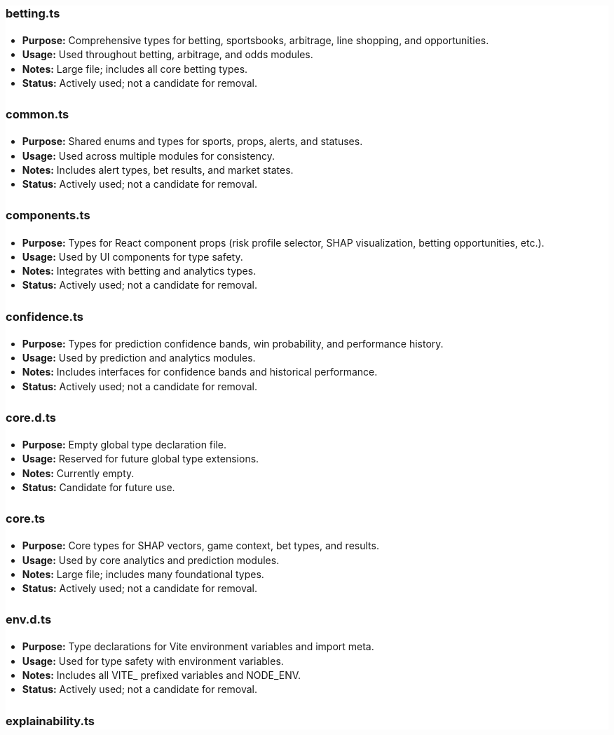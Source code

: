 ### betting.ts

- **Purpose:** Comprehensive types for betting, sportsbooks, arbitrage, line shopping, and opportunities.
- **Usage:** Used throughout betting, arbitrage, and odds modules.
- **Notes:** Large file; includes all core betting types.
- **Status:** Actively used; not a candidate for removal.

### common.ts

- **Purpose:** Shared enums and types for sports, props, alerts, and statuses.
- **Usage:** Used across multiple modules for consistency.
- **Notes:** Includes alert types, bet results, and market states.
- **Status:** Actively used; not a candidate for removal.

### components.ts

- **Purpose:** Types for React component props (risk profile selector, SHAP visualization, betting opportunities, etc.).
- **Usage:** Used by UI components for type safety.
- **Notes:** Integrates with betting and analytics types.
- **Status:** Actively used; not a candidate for removal.

### confidence.ts

- **Purpose:** Types for prediction confidence bands, win probability, and performance history.
- **Usage:** Used by prediction and analytics modules.
- **Notes:** Includes interfaces for confidence bands and historical performance.
- **Status:** Actively used; not a candidate for removal.

### core.d.ts

- **Purpose:** Empty global type declaration file.
- **Usage:** Reserved for future global type extensions.
- **Notes:** Currently empty.
- **Status:** Candidate for future use.

### core.ts

- **Purpose:** Core types for SHAP vectors, game context, bet types, and results.
- **Usage:** Used by core analytics and prediction modules.
- **Notes:** Large file; includes many foundational types.
- **Status:** Actively used; not a candidate for removal.

### env.d.ts

- **Purpose:** Type declarations for Vite environment variables and import meta.
- **Usage:** Used for type safety with environment variables.
- **Notes:** Includes all VITE\_ prefixed variables and NODE_ENV.
- **Status:** Actively used; not a candidate for removal.

### explainability.ts
